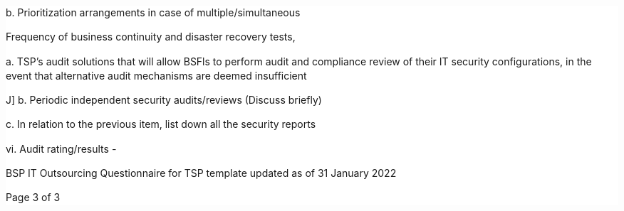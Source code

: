 b. Prioritization arrangements in case of multiple/simultaneous

Frequency of business continuity and disaster recovery tests,

a. TSP’s audit solutions that will allow BSFls to perform audit and compliance review of their IT security configurations, in the event that alternative audit mechanisms are deemed insufficient

J] b. Periodic independent security audits/reviews (Discuss briefly)

c. In relation to the previous item, list down all the security reports

vi. Audit rating/results -

BSP IT Outsourcing Questionnaire for TSP template updated as of 31 January 2022

Page 3 of 3